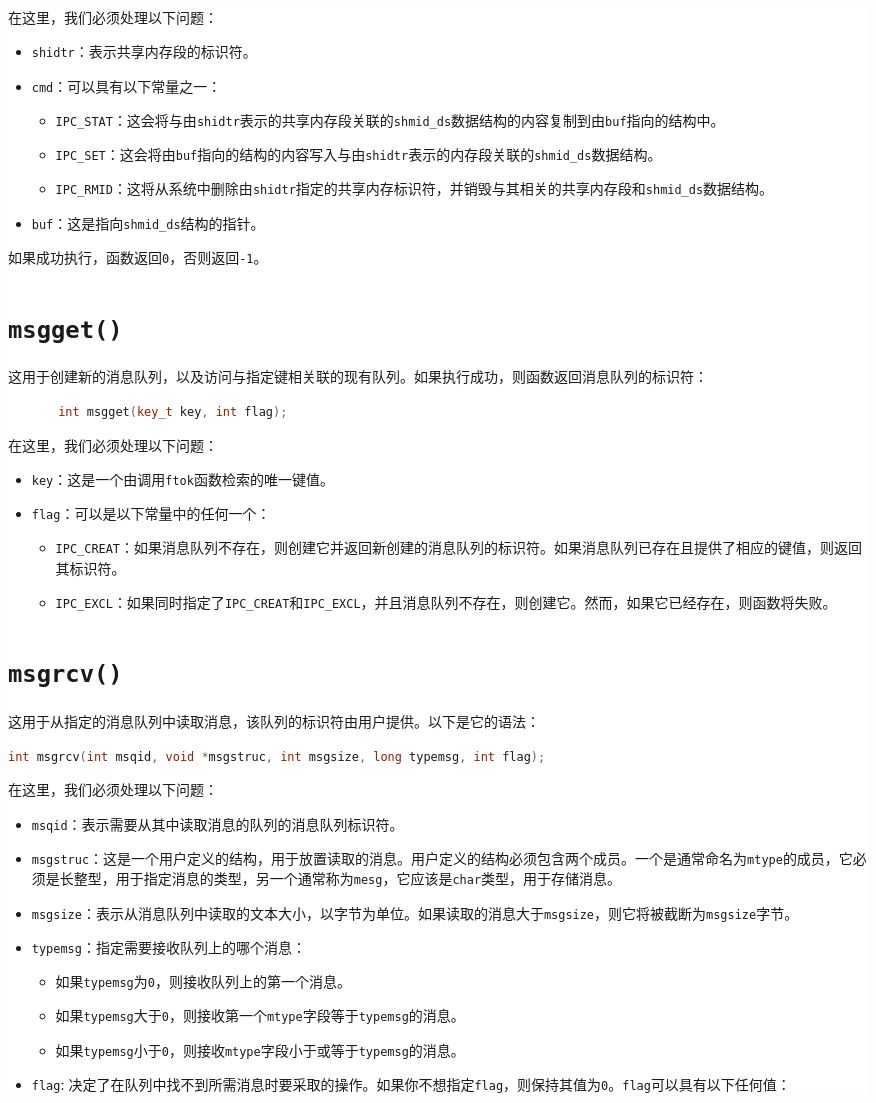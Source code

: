 在这里，我们必须处理以下问题：

+   `shidtr`：表示共享内存段的标识符。

+   `cmd`：可以具有以下常量之一：

    +   `IPC_STAT`：这会将与由`shidtr`表示的共享内存段关联的`shmid_ds`数据结构的内容复制到由`buf`指向的结构中。

    +   `IPC_SET`：这会将由`buf`指向的结构的内容写入与由`shidtr`表示的内存段关联的`shmid_ds`数据结构。

    +   `IPC_RMID`：这将从系统中删除由`shidtr`指定的共享内存标识符，并销毁与其相关的共享内存段和`shmid_ds`数据结构。

+   `buf`：这是指向`shmid_ds`结构的指针。

如果成功执行，函数返回`0`，否则返回`-1`。

# `msgget()`

这用于创建新的消息队列，以及访问与指定键相关联的现有队列。如果执行成功，则函数返回消息队列的标识符：

```cpp
       int msgget(key_t key, int flag);
```

在这里，我们必须处理以下问题：

+   `key`：这是一个由调用`ftok`函数检索的唯一键值。

+   `flag`：可以是以下常量中的任何一个：

    +   `IPC_CREAT`：如果消息队列不存在，则创建它并返回新创建的消息队列的标识符。如果消息队列已存在且提供了相应的键值，则返回其标识符。

    +   `IPC_EXCL`：如果同时指定了`IPC_CREAT`和`IPC_EXCL`，并且消息队列不存在，则创建它。然而，如果它已经存在，则函数将失败。

# `msgrcv()`

这用于从指定的消息队列中读取消息，该队列的标识符由用户提供。以下是它的语法：

```cpp
int msgrcv(int msqid, void *msgstruc, int msgsize, long typemsg, int flag);
```

在这里，我们必须处理以下问题：

+   `msqid`：表示需要从其中读取消息的队列的消息队列标识符。

+   `msgstruc`：这是一个用户定义的结构，用于放置读取的消息。用户定义的结构必须包含两个成员。一个是通常命名为`mtype`的成员，它必须是长整型，用于指定消息的类型，另一个通常称为`mesg`，它应该是`char`类型，用于存储消息。

+   `msgsize`：表示从消息队列中读取的文本大小，以字节为单位。如果读取的消息大于`msgsize`，则它将被截断为`msgsize`字节。

+   `typemsg`：指定需要接收队列上的哪个消息：

    +   如果`typemsg`为`0`，则接收队列上的第一个消息。

    +   如果`typemsg`大于`0`，则接收第一个`mtype`字段等于`typemsg`的消息。

    +   如果`typemsg`小于`0`，则接收`mtype`字段小于或等于`typemsg`的消息。

+   `flag`: 决定了在队列中找不到所需消息时要采取的操作。如果你不想指定`flag`，则保持其值为`0`。`flag`可以具有以下任何值：
